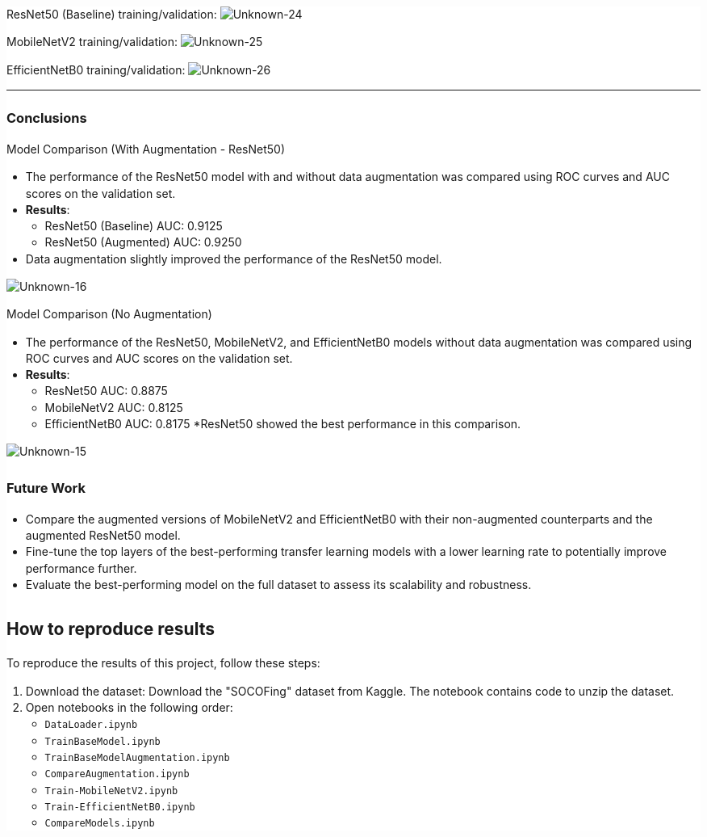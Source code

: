 ResNet50 (Baseline) training/validation:
<img width="1189" height="590" alt="Unknown-24" src="https://github.com/user-attachments/assets/881296c5-fcc8-46b0-bd74-d9b4e40123fe" />


MobileNetV2 training/validation:
<img width="1189" height="590" alt="Unknown-25" src="https://github.com/user-attachments/assets/a742d1de-097e-4fcd-8d34-06060cf19bf1" />

EfficientNetB0 training/validation:
<img width="1189" height="590" alt="Unknown-26" src="https://github.com/user-attachments/assets/5d9b2b9f-81e6-464a-854d-37c8650d802a" />




***
### Conclusions

Model Comparison (With Augmentation - ResNet50)
* The performance of the ResNet50 model with and without data augmentation was compared using ROC curves and AUC scores on the validation set.
* **Results**:
  * ResNet50 (Baseline) AUC: 0.9125
  * ResNet50 (Augmented) AUC: 0.9250
* Data augmentation slightly improved the performance of the ResNet50 model.
<img width="691" height="701" alt="Unknown-16" src="https://github.com/user-attachments/assets/f548688f-9161-4bef-9f2e-ffa2c8343dca" />



Model Comparison (No Augmentation)
* The performance of the ResNet50, MobileNetV2, and EfficientNetB0 models without data augmentation was compared using ROC curves and AUC scores on the validation set.
* **Results**:
  * ResNet50 AUC: 0.8875
  * MobileNetV2 AUC: 0.8125
  * EfficientNetB0 AUC: 0.8175
*ResNet50 showed the best performance in this comparison.
<img width="846" height="855" alt="Unknown-15" src="https://github.com/user-attachments/assets/0cdd9bf7-76fb-4bf6-a6b1-72835381dbe0" />



### Future Work
* Compare the augmented versions of MobileNetV2 and EfficientNetB0 with their non-augmented counterparts and the augmented ResNet50 model.
* Fine-tune the top layers of the best-performing transfer learning models with a lower learning rate to potentially improve performance further.
* Evaluate the best-performing model on the full dataset to assess its scalability and robustness.


## How to reproduce results

To reproduce the results of this project, follow these steps:

1. Download the dataset: Download the "SOCOFing" dataset from Kaggle. The notebook contains code to unzip the dataset.
2. Open notebooks in the following order:
    - `DataLoader.ipynb`
    - `TrainBaseModel.ipynb`
    - `TrainBaseModelAugmentation.ipynb`
    - `CompareAugmentation.ipynb`
    - `Train-MobileNetV2.ipynb`
    - `Train-EfficientNetB0.ipynb`
    - `CompareModels.ipynb`
